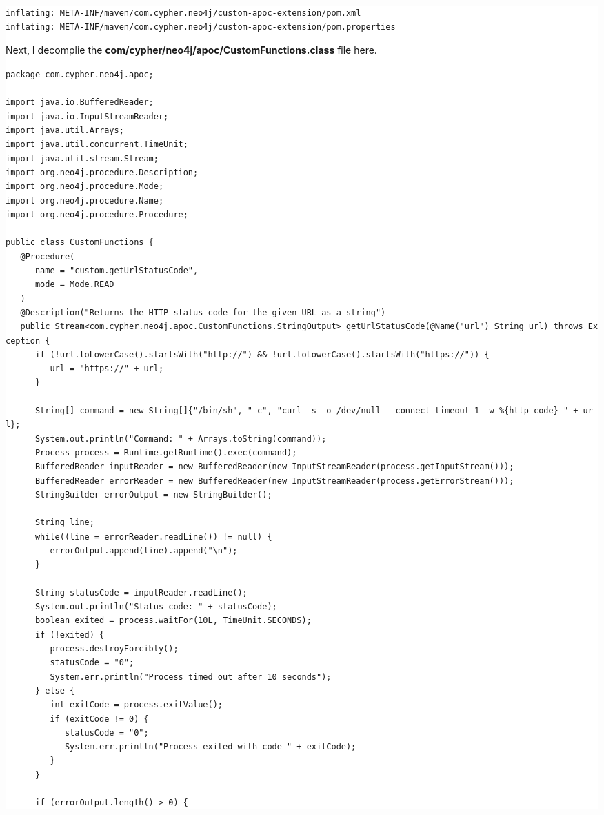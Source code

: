 ~~~ shell
inflating: META-INF/maven/com.cypher.neo4j/custom-apoc-extension/pom.xml  
inflating: META-INF/maven/com.cypher.neo4j/custom-apoc-extension/pom.properties 
~~~

Next, I decomplie the **com/cypher/neo4j/apoc/CustomFunctions.class** file [here](https://www.decompiler.com/).


~~~
package com.cypher.neo4j.apoc;

import java.io.BufferedReader;
import java.io.InputStreamReader;
import java.util.Arrays;
import java.util.concurrent.TimeUnit;
import java.util.stream.Stream;
import org.neo4j.procedure.Description;
import org.neo4j.procedure.Mode;
import org.neo4j.procedure.Name;
import org.neo4j.procedure.Procedure;

public class CustomFunctions {
   @Procedure(
      name = "custom.getUrlStatusCode",
      mode = Mode.READ
   )
   @Description("Returns the HTTP status code for the given URL as a string")
   public Stream<com.cypher.neo4j.apoc.CustomFunctions.StringOutput> getUrlStatusCode(@Name("url") String url) throws Exception {
      if (!url.toLowerCase().startsWith("http://") && !url.toLowerCase().startsWith("https://")) {
         url = "https://" + url;
      }

      String[] command = new String[]{"/bin/sh", "-c", "curl -s -o /dev/null --connect-timeout 1 -w %{http_code} " + url};
      System.out.println("Command: " + Arrays.toString(command));
      Process process = Runtime.getRuntime().exec(command);
      BufferedReader inputReader = new BufferedReader(new InputStreamReader(process.getInputStream()));
      BufferedReader errorReader = new BufferedReader(new InputStreamReader(process.getErrorStream()));
      StringBuilder errorOutput = new StringBuilder();

      String line;
      while((line = errorReader.readLine()) != null) {
         errorOutput.append(line).append("\n");
      }

      String statusCode = inputReader.readLine();
      System.out.println("Status code: " + statusCode);
      boolean exited = process.waitFor(10L, TimeUnit.SECONDS);
      if (!exited) {
         process.destroyForcibly();
         statusCode = "0";
         System.err.println("Process timed out after 10 seconds");
      } else {
         int exitCode = process.exitValue();
         if (exitCode != 0) {
            statusCode = "0";
            System.err.println("Process exited with code " + exitCode);
         }
      }

      if (errorOutput.length() > 0) {
~~~